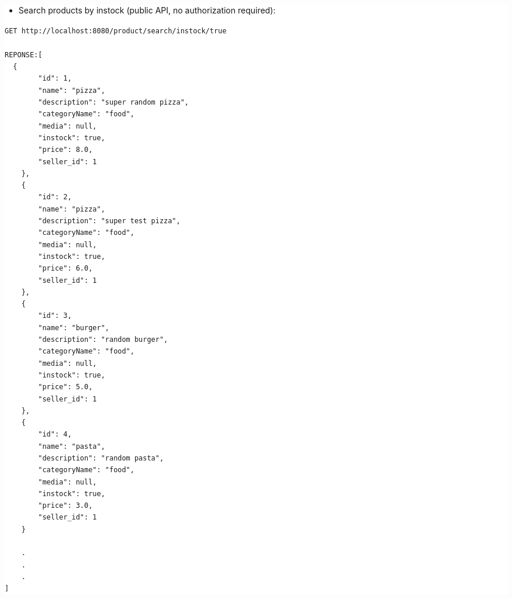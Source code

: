 - Search products by instock (public API, no authorization required):
``` 
GET http://localhost:8080/product/search/instock/true

REPONSE:[
  {
        "id": 1,
        "name": "pizza",
        "description": "super random pizza",
        "categoryName": "food",
        "media": null,
        "instock": true,
        "price": 8.0,
        "seller_id": 1
    },
    {
        "id": 2,
        "name": "pizza",
        "description": "super test pizza",
        "categoryName": "food",
        "media": null,
        "instock": true,
        "price": 6.0,
        "seller_id": 1
    },
    {
        "id": 3,
        "name": "burger",
        "description": "random burger",
        "categoryName": "food",
        "media": null,
        "instock": true,
        "price": 5.0,
        "seller_id": 1
    },
    {
        "id": 4,
        "name": "pasta",
        "description": "random pasta",
        "categoryName": "food",
        "media": null,
        "instock": true,
        "price": 3.0,
        "seller_id": 1
    }
    
    .
    .
    .
]
``` 
